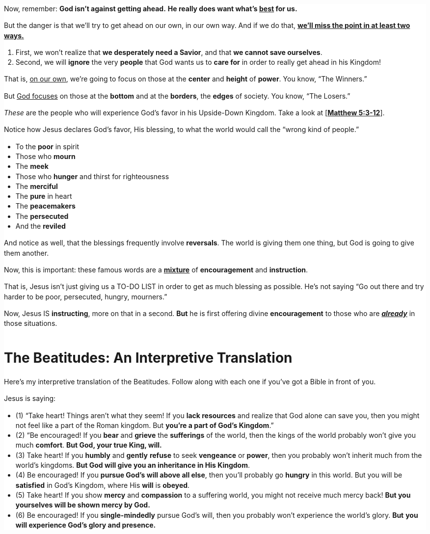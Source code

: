 Now, remember: **God isn’t against getting ahead.** **He really does want what’s <u>best</u> for us.** 

But the danger is that we’ll try to get ahead on our own, in our own way. And if we do that, **<u>we’ll miss the point in at least two ways. </u>**

  1. First, we won’t realize that **we desperately need a Savior**, and that **we cannot save ourselves**.
  2. Second, we will **ignore** the very **people** that God wants us to **care for** in order to really get ahead in his Kingdom!

That is, <span style="text-decoration: underline;">on our own</span>, we’re going to focus on those at the **center** and **height** of **power**. You know, “The Winners.”

But <u>God focuses</u> on those at the **bottom** and at the **borders**, the **edges** of society. You know, “The Losers.”

_These_ are the people who will experience God’s favor in his Upside-Down Kingdom. Take a look at [**<u>Matthew 5:3-12</u>**].

Notice how Jesus declares God’s favor, His blessing, to what the world would call the “wrong kind of people.”

  * To the **poor** in spirit
  * Those who **mourn**
  * The **meek**
  * Those who **hunger** and thirst for righteousness
  * The **merciful**
  * The **pure** in heart
  * The **peacemakers**
  * The **persecuted**
  * And the **reviled**

And notice as well, that the blessings frequently involve **reversals**. The world is giving them one thing, but God is going to give them another.

Now, this is important: these famous words are a **<u>mixture</u>** of **encouragement** and **instruction**.

That is, Jesus isn’t just giving us a TO-DO LIST in order to get as much blessing as possible. He’s not saying “Go out there and try harder to be poor, persecuted, hungry, mourners.”

Now, Jesus IS **instructing**, more on that in a second. **But** he is first offering divine **encouragement** to those who are **_<u>already</u>_** in those situations.

# <span class="ez-toc-section" id="The_Beatitudes_An_Interpretive_Translation"></span>The Beatitudes: An Interpretive Translation<span class="ez-toc-section-end"></span>

Here’s my interpretive translation of the Beatitudes. Follow along with each one if you’ve got a Bible in front of you.

Jesus is saying:

  * (1) “Take heart! Things aren’t what they seem! If you **lack resources** and realize that God alone can save you, then you might not feel like a part of the Roman kingdom. But **you’re a part of God’s Kingdom**.”
  * (2) “Be encouraged! If you **bear** and **grieve** the **sufferings** of the world, then the kings of the world probably won’t give you much **comfort**. **But God, your true King, will.**
  * (3) Take heart! If you **humbly** and **gently** **refuse** to seek **vengeance** or **power**, then you probably won’t inherit much from the world’s kingdoms. **But God will give you an inheritance in His Kingdom**.
  * (4) Be encouraged! If you **pursue God’s will above all else**, then you’ll probably go **hungry** in this world. But you will be **satisfied** in God’s Kingdom, where His **will** is **obeyed**.
  * (5) Take heart! If you show **mercy** and **compassion** to a suffering world, you might not receive much mercy back! **But you yourselves will be shown mercy by God.**
  * (6) Be encouraged! If you **single-mindedly** pursue God’s will, then you probably won’t experience the world’s glory. **But** **you will experience God’s glory and presence.**

 [1]: https://joshuapsteele.com/wp-content/uploads/2017/01/01-29-17JSGeetingAheadinGodsUpsideDownKingdom.mp3
 [2]: https://joshuapsteele.com/wp-content/uploads/2017/01/SERMON-Getting-Ahead-in-Gods-Upside-Down-Kingdom.pdf
 [3]: https://en.wikipedia.org/wiki/March_for_Life_(Washington,_D.C.)
 [4]: http://anglicansforlife.org/
 [5]: https://www.theatlantic.com/news/archive/2017/01/trump-immigration-order-muslims/514844/
 [6]: https://www.worldrelief.org/
 [7]: https://wewelcomerefugees.com/
 [8]: https://object.cato.org/sites/cato.org/files/pubs/pdf/pa798_1_1.pdf
 [9]: http://www.nsc.org/learn/safety-knowledge/Pages/injury-facts-chart.aspx